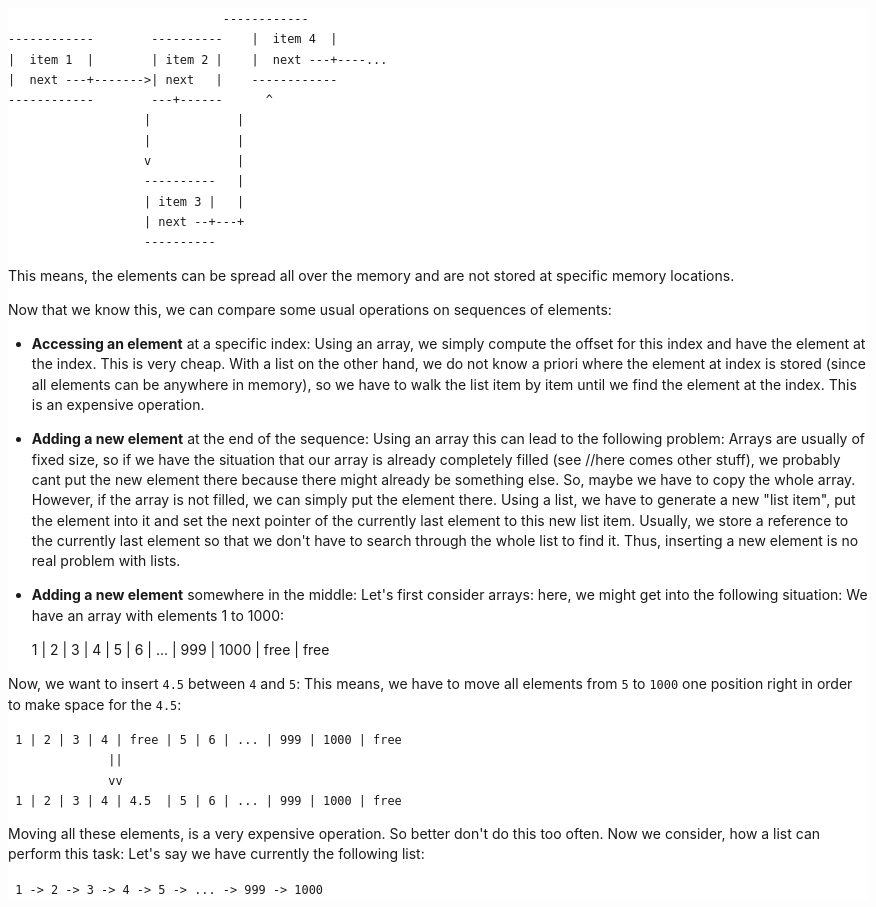 		                          ------------
	------------        ----------    |  item 4  |
	|  item 1  |        | item 2 |    |  next ---+----...
	|  next ---+------->| next   |    ------------
	------------        ---+------      ^
		               |            |
		               |            |
		               v            |
		               ----------   |
		               | item 3 |   |
		               | next --+---+
		               ----------

This means, the elements can be spread all over the memory and are not stored at specific memory locations.

Now that we know this, we can compare some usual operations on sequences of elements:

* **Accessing an element** at a specific index: Using an array, we simply compute the offset for this index and have the element at the index. This is very cheap. With a list on the other hand, we do not know a priori where the element at index is stored (since all elements can be anywhere in memory), so we have to walk the list item by item until we find the element at the index. This is an expensive operation.

* **Adding a new element** at the end of the sequence: Using an array this can lead to the following problem: Arrays are usually of fixed size, so if we have the situation that our array is already completely filled (see //here comes other stuff), we probably cant put the new element there because there might already be something else. So, maybe we have to copy the whole array. However, if the array is not filled, we can simply put the element there. Using a list, we have to generate a new "list item", put the element into it and set the next pointer of the currently last element to this new list item. Usually, we store a reference to the currently last element so that we don't have to search through the whole list to find it. Thus, inserting a new element is no real problem with lists.

* **Adding a new element** somewhere in the middle: Let's first consider arrays: here, we might get into the following situation: We have an array with elements 1 to 1000:

	1 | 2 | 3 | 4 | 5 | 6 | ... | 999 | 1000 | free | free

Now, we want to insert `4.5` between `4` and `5`: This means, we have to move all elements from `5` to `1000` one position right in order to make space for the `4.5`:

	 1 | 2 | 3 | 4 | free | 5 | 6 | ... | 999 | 1000 | free
                  ||
                  vv
	 1 | 2 | 3 | 4 | 4.5  | 5 | 6 | ... | 999 | 1000 | free

Moving all these elements, is a very expensive operation. So better don't do this too often.
Now we consider, how a list can perform this task: Let's say we have currently the following list:

	 1 -> 2 -> 3 -> 4 -> 5 -> ... -> 999 -> 1000
